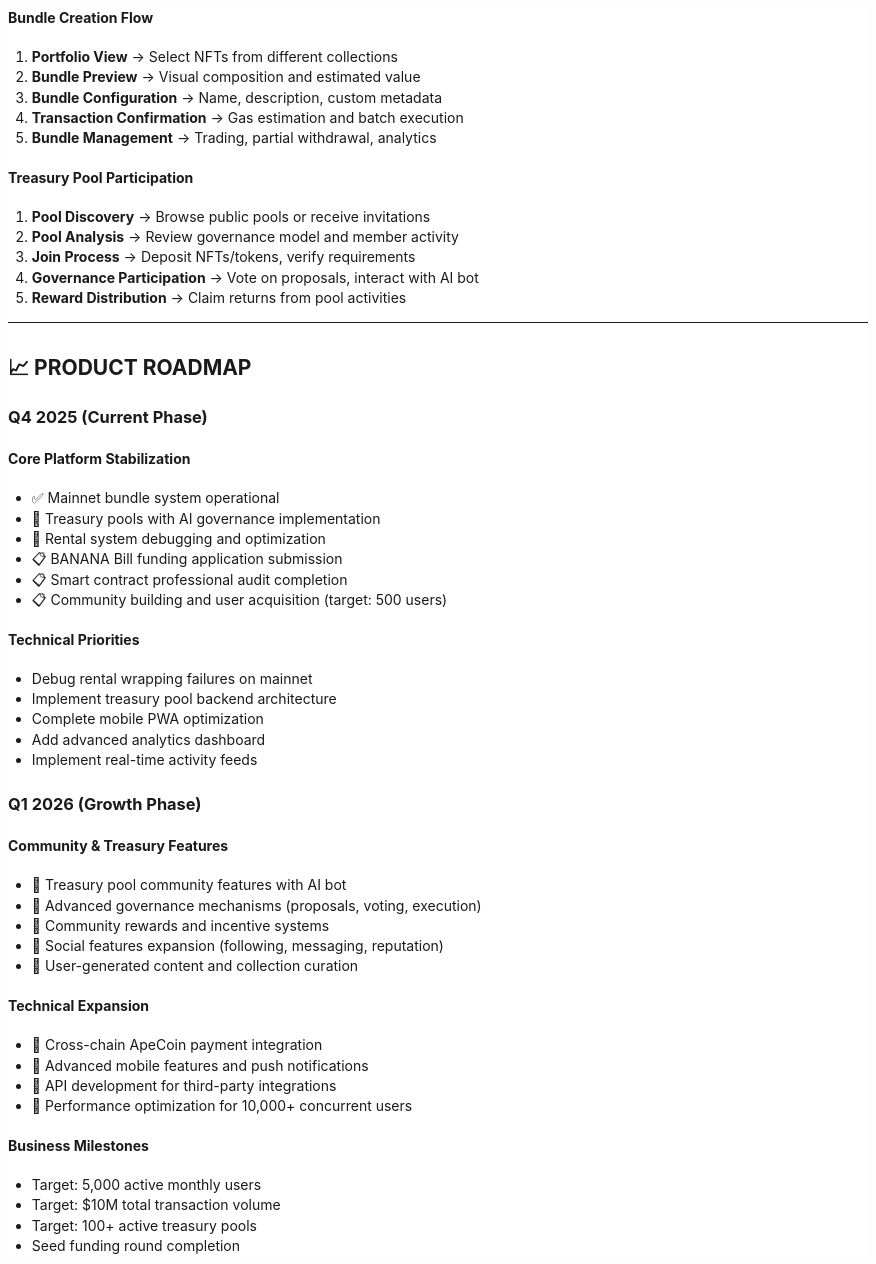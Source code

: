 #### **Bundle Creation Flow**
1. **Portfolio View** → Select NFTs from different collections
2. **Bundle Preview** → Visual composition and estimated value
3. **Bundle Configuration** → Name, description, custom metadata
4. **Transaction Confirmation** → Gas estimation and batch execution
5. **Bundle Management** → Trading, partial withdrawal, analytics

#### **Treasury Pool Participation**
1. **Pool Discovery** → Browse public pools or receive invitations
2. **Pool Analysis** → Review governance model and member activity
3. **Join Process** → Deposit NFTs/tokens, verify requirements
4. **Governance Participation** → Vote on proposals, interact with AI bot
5. **Reward Distribution** → Claim returns from pool activities

---

## **📈 PRODUCT ROADMAP**

### **Q4 2025 (Current Phase)**
#### **Core Platform Stabilization**
- ✅ Mainnet bundle system operational
- 🚧 Treasury pools with AI governance implementation
- 🚧 Rental system debugging and optimization  
- 📋 BANANA Bill funding application submission
- 📋 Smart contract professional audit completion
- 📋 Community building and user acquisition (target: 500 users)

#### **Technical Priorities**
- Debug rental wrapping failures on mainnet
- Implement treasury pool backend architecture
- Complete mobile PWA optimization
- Add advanced analytics dashboard
- Implement real-time activity feeds

### **Q1 2026 (Growth Phase)**
#### **Community & Treasury Features**
- 🎯 Treasury pool community features with AI bot
- 🎯 Advanced governance mechanisms (proposals, voting, execution)
- 🎯 Community rewards and incentive systems
- 🎯 Social features expansion (following, messaging, reputation)
- 🎯 User-generated content and collection curation

#### **Technical Expansion**  
- 🎯 Cross-chain ApeCoin payment integration
- 🎯 Advanced mobile features and push notifications
- 🎯 API development for third-party integrations
- 🎯 Performance optimization for 10,000+ concurrent users

#### **Business Milestones**
- Target: 5,000 active monthly users
- Target: $10M total transaction volume
- Target: 100+ active treasury pools
- Seed funding round completion
